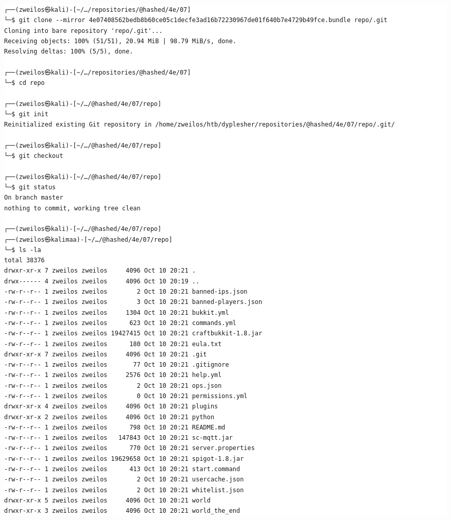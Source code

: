 ```text
┌──(zweilos㉿kali)-[~/…/repositories/@hashed/4e/07]
└─$ git clone --mirror 4e07408562bedb8b60ce05c1decfe3ad16b72230967de01f640b7e4729b49fce.bundle repo/.git
Cloning into bare repository 'repo/.git'...
Receiving objects: 100% (51/51), 20.94 MiB | 98.79 MiB/s, done.
Resolving deltas: 100% (5/5), done.

┌──(zweilos㉿kali)-[~/…/repositories/@hashed/4e/07]
└─$ cd repo

┌──(zweilos㉿kali)-[~/…/@hashed/4e/07/repo]
└─$ git init
Reinitialized existing Git repository in /home/zweilos/htb/dyplesher/repositories/@hashed/4e/07/repo/.git/

┌──(zweilos㉿kali)-[~/…/@hashed/4e/07/repo]
└─$ git checkout

┌──(zweilos㉿kali)-[~/…/@hashed/4e/07/repo]
└─$ git status                           
On branch master
nothing to commit, working tree clean

┌──(zweilos㉿kali)-[~/…/@hashed/4e/07/repo]                                                                                               ┌──(zweilos㉿kalimaa)-[~/…/@hashed/4e/07/repo]
└─$ ls -la    
total 38376
drwxr-xr-x 7 zweilos zweilos     4096 Oct 10 20:21 .
drwx------ 4 zweilos zweilos     4096 Oct 10 20:19 ..
-rw-r--r-- 1 zweilos zweilos        2 Oct 10 20:21 banned-ips.json
-rw-r--r-- 1 zweilos zweilos        3 Oct 10 20:21 banned-players.json
-rw-r--r-- 1 zweilos zweilos     1304 Oct 10 20:21 bukkit.yml
-rw-r--r-- 1 zweilos zweilos      623 Oct 10 20:21 commands.yml
-rw-r--r-- 1 zweilos zweilos 19427415 Oct 10 20:21 craftbukkit-1.8.jar
-rw-r--r-- 1 zweilos zweilos      180 Oct 10 20:21 eula.txt
drwxr-xr-x 7 zweilos zweilos     4096 Oct 10 20:21 .git
-rw-r--r-- 1 zweilos zweilos       77 Oct 10 20:21 .gitignore
-rw-r--r-- 1 zweilos zweilos     2576 Oct 10 20:21 help.yml
-rw-r--r-- 1 zweilos zweilos        2 Oct 10 20:21 ops.json
-rw-r--r-- 1 zweilos zweilos        0 Oct 10 20:21 permissions.yml
drwxr-xr-x 4 zweilos zweilos     4096 Oct 10 20:21 plugins
drwxr-xr-x 2 zweilos zweilos     4096 Oct 10 20:21 python
-rw-r--r-- 1 zweilos zweilos      798 Oct 10 20:21 README.md
-rw-r--r-- 1 zweilos zweilos   147843 Oct 10 20:21 sc-mqtt.jar
-rw-r--r-- 1 zweilos zweilos      770 Oct 10 20:21 server.properties
-rw-r--r-- 1 zweilos zweilos 19629658 Oct 10 20:21 spigot-1.8.jar
-rw-r--r-- 1 zweilos zweilos      413 Oct 10 20:21 start.command
-rw-r--r-- 1 zweilos zweilos        2 Oct 10 20:21 usercache.json
-rw-r--r-- 1 zweilos zweilos        2 Oct 10 20:21 whitelist.json
drwxr-xr-x 5 zweilos zweilos     4096 Oct 10 20:21 world
drwxr-xr-x 3 zweilos zweilos     4096 Oct 10 20:21 world_the_end
```
